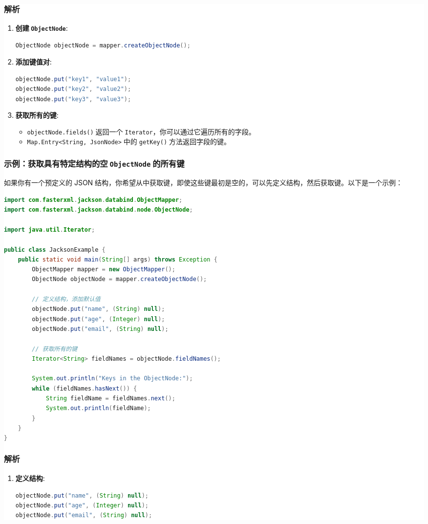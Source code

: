 ### 解析

1. **创建 `ObjectNode`**:
   ```java
   ObjectNode objectNode = mapper.createObjectNode();
   ```

2. **添加键值对**:
   ```java
   objectNode.put("key1", "value1");
   objectNode.put("key2", "value2");
   objectNode.put("key3", "value3");
   ```

3. **获取所有的键**:
   - `objectNode.fields()` 返回一个 `Iterator`，你可以通过它遍历所有的字段。
   - `Map.Entry<String, JsonNode>` 中的 `getKey()` 方法返回字段的键。

### 示例：获取具有特定结构的空 `ObjectNode` 的所有键

如果你有一个预定义的 JSON 结构，你希望从中获取键，即使这些键最初是空的，可以先定义结构，然后获取键。以下是一个示例：

```java
import com.fasterxml.jackson.databind.ObjectMapper;
import com.fasterxml.jackson.databind.node.ObjectNode;

import java.util.Iterator;

public class JacksonExample {
    public static void main(String[] args) throws Exception {
        ObjectMapper mapper = new ObjectMapper();
        ObjectNode objectNode = mapper.createObjectNode();

        // 定义结构，添加默认值
        objectNode.put("name", (String) null);
        objectNode.put("age", (Integer) null);
        objectNode.put("email", (String) null);

        // 获取所有的键
        Iterator<String> fieldNames = objectNode.fieldNames();

        System.out.println("Keys in the ObjectNode:");
        while (fieldNames.hasNext()) {
            String fieldName = fieldNames.next();
            System.out.println(fieldName);
        }
    }
}
```

### 解析

1. **定义结构**:
   ```java
   objectNode.put("name", (String) null);
   objectNode.put("age", (Integer) null);
   objectNode.put("email", (String) null);
   ```
